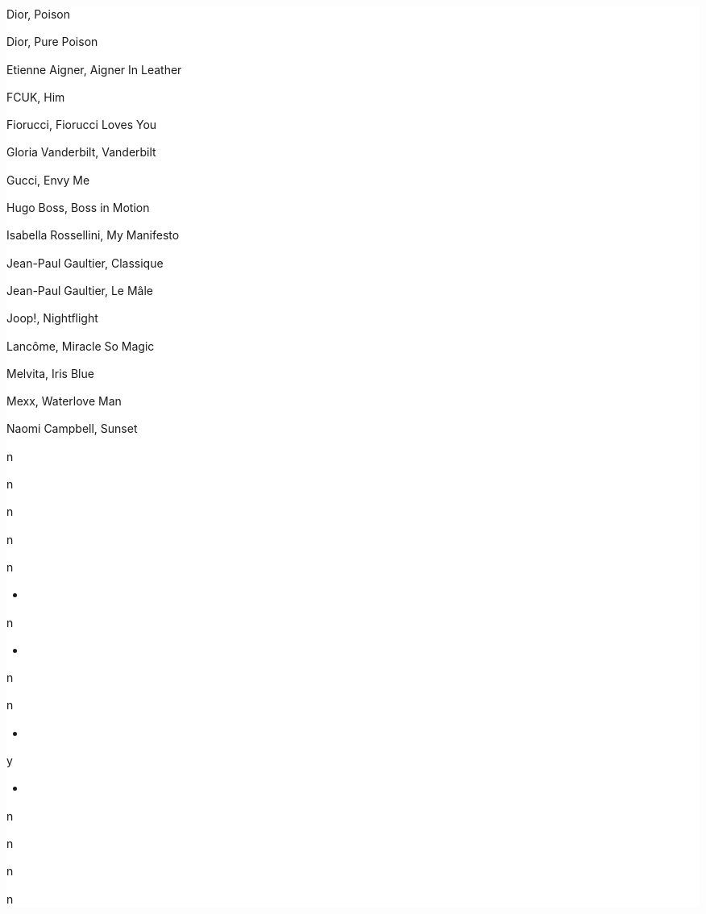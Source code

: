 Dior, Poison

Dior, Pure Poison

Etienne Aigner, Aigner In Leather

FCUK, Him

Fiorucci, Fiorucci Loves You

Gloria Vanderbilt, Vanderbilt

Gucci, Envy Me

Hugo Boss, Boss in Motion

Isabella Rossellini, My Manifesto

Jean-Paul Gaultier, Classique

Jean-Paul Gaultier, Le Mâle

Joop!, Nightflight

Lancôme, Miracle So Magic

Melvita, Iris Blue

Mexx, Waterlove Man

Naomi Campbell, Sunset

n

n

n

n

n

-

n

-

n

n

-

y

-

n

n

n

n
